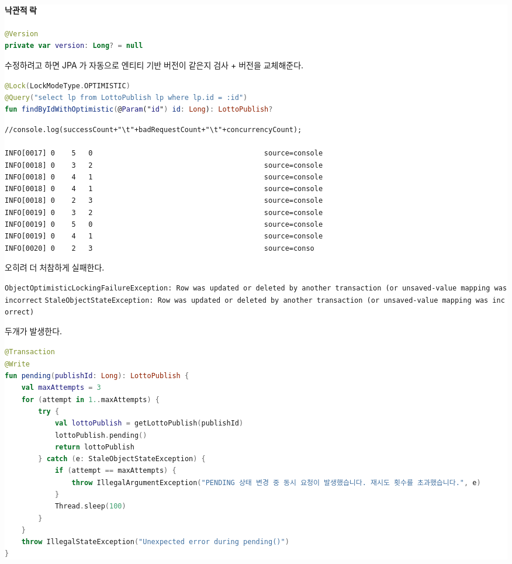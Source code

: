 #### 낙관적 락

```kotlin
@Version
private var version: Long? = null
```

수정하려고 하면
JPA 가 자동으로 엔티티 기반 버전이 같은지 검사 + 버전을 교체해준다.

```kotlin
@Lock(LockModeType.OPTIMISTIC)
@Query("select lp from LottoPublish lp where lp.id = :id")
fun findByIdWithOptimistic(@Param("id") id: Long): LottoPublish?
```

```
//console.log(successCount+"\t"+badRequestCount+"\t"+concurrencyCount);

INFO[0017] 0	5	0                                         source=console
INFO[0018] 0	3	2                                         source=console
INFO[0018] 0	4	1                                         source=console
INFO[0018] 0	4	1                                         source=console
INFO[0018] 0	2	3                                         source=console
INFO[0019] 0	3	2                                         source=console
INFO[0019] 0	5	0                                         source=console
INFO[0019] 0	4	1                                         source=console
INFO[0020] 0	2	3                                         source=conso
```

오히려 더 처참하게 실패한다.

`ObjectOptimisticLockingFailureException: Row was updated or deleted by another transaction (or unsaved-value mapping was incorrect`
`StaleObjectStateException: Row was updated or deleted by another transaction (or unsaved-value mapping was incorrect)`

두개가 발생한다.

```kotlin
@Transaction
@Write
fun pending(publishId: Long): LottoPublish {
    val maxAttempts = 3
    for (attempt in 1..maxAttempts) {
        try {
            val lottoPublish = getLottoPublish(publishId)
            lottoPublish.pending()
            return lottoPublish
        } catch (e: StaleObjectStateException) {
            if (attempt == maxAttempts) {
                throw IllegalArgumentException("PENDING 상태 변경 중 동시 요청이 발생했습니다. 재시도 횟수를 초과했습니다.", e)
            }
            Thread.sleep(100)
        }
    }
    throw IllegalStateException("Unexpected error during pending()")
}
```
